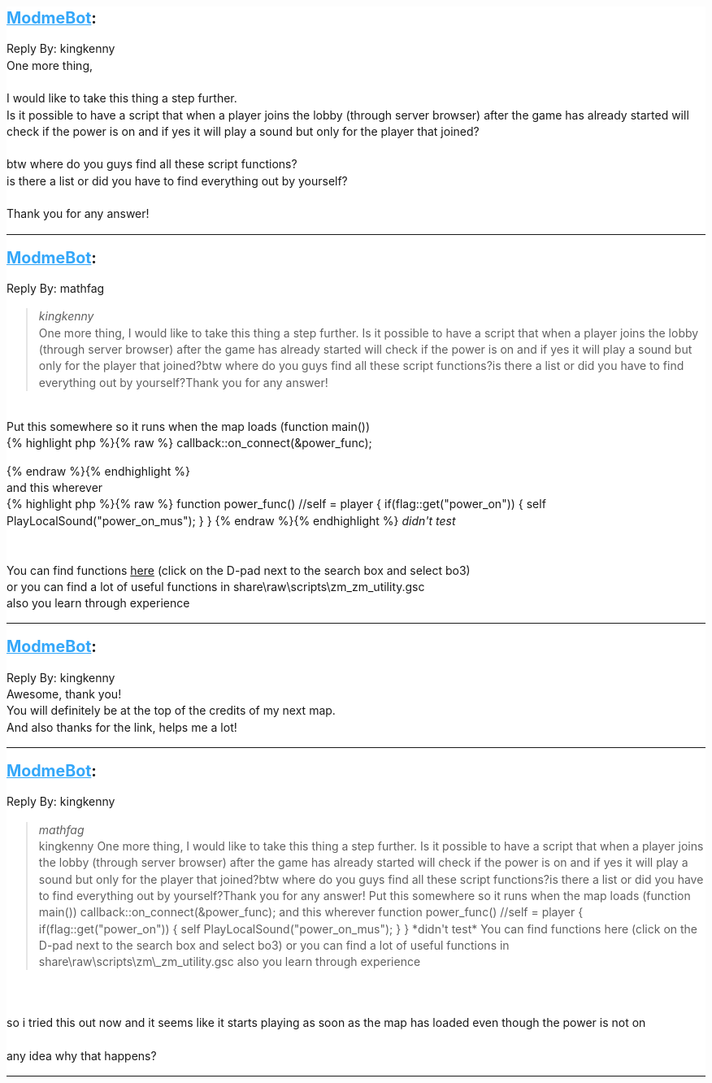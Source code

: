 <strong style="font-size: 1.4em;"><span style="text-decoration: underline;text-decoration-color: #34a7f9;"><span style="color:#34a7f9;">ModmeBot</span></span>:</strong>

<p>Reply By: kingkenny<br />One more thing, <br /><br />I would like to take this thing a step further. <br />Is it possible to have a script that when a player joins the lobby (through server browser) after the game has already started will check if the power is on and if yes it will play a sound but only for the player that joined?<br /><br />btw where do you guys find all these script functions?<br />is there a list or did you have to find everything out by yourself?<br /><br />Thank you for any answer!</p>

---
<strong style="font-size: 1.4em;"><span style="text-decoration: underline;text-decoration-color: #34a7f9;"><span style="color:#34a7f9;">ModmeBot</span></span>:</strong>

<p>Reply By: mathfag<br /><blockquote><em>kingkenny</em><br />One more thing, I would like to take this thing a step further. Is it possible to have a script that when a player joins the lobby (through server browser) after the game has already started will check if the power is on and if yes it will play a sound but only for the player that joined?btw where do you guys find all these script functions?is there a list or did you have to find everything out by yourself?Thank you for any answer!</blockquote><br /> Put this somewhere so it runs when the map loads (function main())<br />{% highlight php %}{% raw %}
callback::on_connect(&amp;power_func);

{% endraw %}{% endhighlight %}
 <br />and this wherever<br />{% highlight php %}{% raw %}
function power_func() //self = player
{
if(flag::get("power_on"))
	{
	self PlayLocalSound("power_on_mus");
	}
}
{% endraw %}{% endhighlight %}
*didn&#39;t test*<br /> <br /> <br />You can find functions <a href="https://aviacreations.com/modme/scriptdocs/">here</a> (click on the D-pad next to the search box and select bo3)<br />or you can find a lot of useful functions in share\raw\scripts\zm\_zm_utility.gsc<br />also you learn through experience</p>

---
<strong style="font-size: 1.4em;"><span style="text-decoration: underline;text-decoration-color: #34a7f9;"><span style="color:#34a7f9;">ModmeBot</span></span>:</strong>

<p>Reply By: kingkenny<br />Awesome, thank you!<br />You will definitely be at the top of the credits of my next map.<br />And also thanks for the link, helps me a lot!</p>

---
<strong style="font-size: 1.4em;"><span style="text-decoration: underline;text-decoration-color: #34a7f9;"><span style="color:#34a7f9;">ModmeBot</span></span>:</strong>

<p>Reply By: kingkenny<br /><blockquote><em>mathfag</em><br />kingkenny One more thing, I would like to take this thing a step further. Is it possible to have a script that when a player joins the lobby (through server browser) after the game has already started will check if the power is on and if yes it will play a sound but only for the player that joined?btw where do you guys find all these script functions?is there a list or did you have to find everything out by yourself?Thank you for any answer!  Put this somewhere so it runs when the map loads (function main()) callback::on_connect(&amp;power_func);   and this wherever function power_func() //self = player { if(flag::get(&quot;power_on&quot;)) { self PlayLocalSound(&quot;power_on_mus&quot;); } } *didn&#39;t test*     You can find functions here (click on the D-pad next to the search box and select bo3) or you can find a lot of useful functions in share\raw\scripts\zm\_zm_utility.gsc also you learn through experience  </blockquote><br /> <br />so i tried this out now and it seems like it starts playing as soon as the map has loaded even though the power is not on<br /><br />any idea why that happens?</p>

---